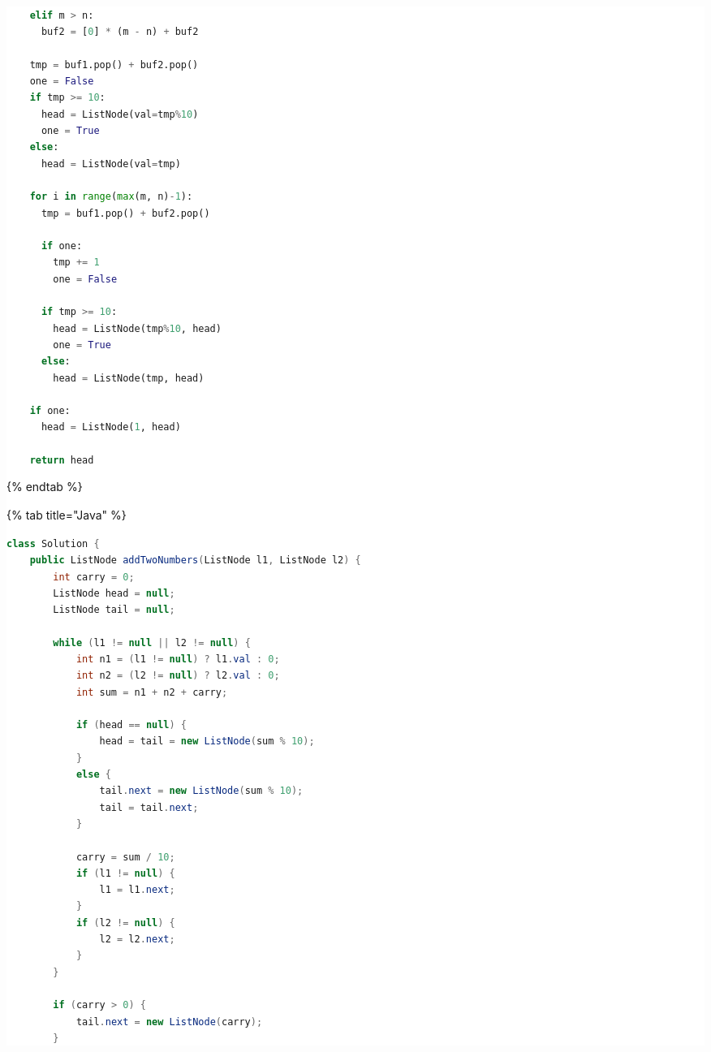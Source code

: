 ```python
    elif m > n:
      buf2 = [0] * (m - n) + buf2

    tmp = buf1.pop() + buf2.pop()
    one = False
    if tmp >= 10:
      head = ListNode(val=tmp%10)
      one = True
    else:
      head = ListNode(val=tmp)

    for i in range(max(m, n)-1):
      tmp = buf1.pop() + buf2.pop()

      if one:
        tmp += 1
        one = False
      
      if tmp >= 10:
        head = ListNode(tmp%10, head)
        one = True
      else:
        head = ListNode(tmp, head)

    if one:
      head = ListNode(1, head)
    
    return head
```
{% endtab %}

{% tab title="Java" %}
```java
class Solution {
    public ListNode addTwoNumbers(ListNode l1, ListNode l2) {
        int carry = 0;
        ListNode head = null;
        ListNode tail = null;
        
        while (l1 != null || l2 != null) {
            int n1 = (l1 != null) ? l1.val : 0;
            int n2 = (l2 != null) ? l2.val : 0;
            int sum = n1 + n2 + carry;

            if (head == null) {
                head = tail = new ListNode(sum % 10);
            }
            else {
                tail.next = new ListNode(sum % 10);
                tail = tail.next;
            }

            carry = sum / 10;
            if (l1 != null) {
                l1 = l1.next;
            }
            if (l2 != null) {
                l2 = l2.next;
            }
        }
        
        if (carry > 0) {
            tail.next = new ListNode(carry);
        }
```